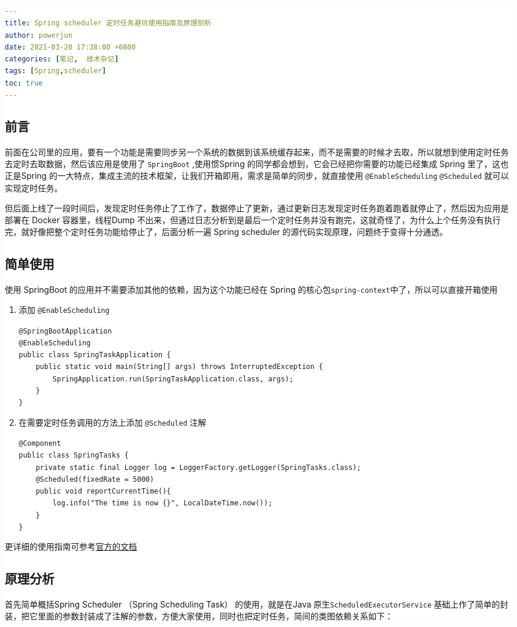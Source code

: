 ```yaml
---
title: Spring scheduler 定时任务避坑使用指南及原理剖析
author: powerjun        
date: 2021-03-20 17:38:00 +0800
categories: [笔记,  技术杂记]
tags: [Spring,scheduler]
toc: true
---
```


## 前言

前面在公司里的应用，要有一个功能是需要同步另一个系统的数据到该系统缓存起来，而不是需要的时候才去取，所以就想到使用定时任务去定时去取数据，然后该应用是使用了 `SpringBoot` ,使用惯Spring 的同学都会想到，它会已经把你需要的功能已经集成 Spring 里了，这也正是Spring 的一大特点，集成主流的技术框架，让我们开箱即用，需求是简单的同步，就直接使用 `@EnableScheduling` `@Scheduled` 就可以实现定时任务。

但后面上线了一段时间后，发现定时任务停止了工作了，数据停止了更新，通过更新日志发现定时任务跑着跑着就停止了，然后因为应用是部署在 Docker 容器里，线程Dump 不出来，但通过日志分析到是最后一个定时任务并没有跑完，这就奇怪了，为什么上个任务没有执行完，就好像把整个定时任务功能给停止了，后面分析一遍 Spring scheduler 的源代码实现原理，问题终于变得十分通透。

## 简单使用

使用 SpringBoot 的应用并不需要添加其他的依赖，因为这个功能已经在  Spring 的核心包`spring-context`中了，所以可以直接开箱使用

1. 添加 `@EnableScheduling` 

   ```
   @SpringBootApplication
   @EnableScheduling
   public class SpringTaskApplication {
       public static void main(String[] args) throws InterruptedException {
           SpringApplication.run(SpringTaskApplication.class, args);
       }
   }
   ```

2. 在需要定时任务调用的方法上添加 `@Scheduled` 注解

   ```
   @Component
   public class SpringTasks {
       private static final Logger log = LoggerFactory.getLogger(SpringTasks.class);
       @Scheduled(fixedRate = 5000)
       public void reportCurrentTime(){
           log.info("The time is now {}", LocalDateTime.now());
       }
   }
   ```

更详细的使用指南可参考[官方的文档](https://spring.io/guides/gs/scheduling-tasks/)

## 原理分析

首先简单概括Spring Scheduler （Spring Scheduling Task） 的使用，就是在Java 原生`ScheduledExecutorService` 基础上作了简单的封装，把它里面的参数封装成了注解的参数，方便大家使用，同时也把定时任务，简间的类图依赖关系如下：
